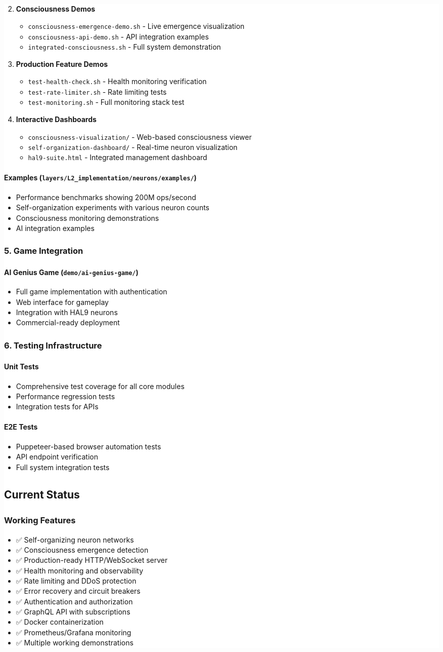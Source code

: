 2. **Consciousness Demos**
   - `consciousness-emergence-demo.sh` - Live emergence visualization
   - `consciousness-api-demo.sh` - API integration examples
   - `integrated-consciousness.sh` - Full system demonstration

3. **Production Feature Demos**
   - `test-health-check.sh` - Health monitoring verification
   - `test-rate-limiter.sh` - Rate limiting tests
   - `test-monitoring.sh` - Full monitoring stack test

4. **Interactive Dashboards**
   - `consciousness-visualization/` - Web-based consciousness viewer
   - `self-organization-dashboard/` - Real-time neuron visualization
   - `hal9-suite.html` - Integrated management dashboard

#### Examples (`layers/L2_implementation/neurons/examples/`)
- Performance benchmarks showing 200M ops/second
- Self-organization experiments with various neuron counts
- Consciousness monitoring demonstrations
- AI integration examples

### 5. Game Integration

#### AI Genius Game (`demo/ai-genius-game/`)
- Full game implementation with authentication
- Web interface for gameplay
- Integration with HAL9 neurons
- Commercial-ready deployment

### 6. Testing Infrastructure

#### Unit Tests
- Comprehensive test coverage for all core modules
- Performance regression tests
- Integration tests for APIs

#### E2E Tests
- Puppeteer-based browser automation tests
- API endpoint verification
- Full system integration tests

## Current Status

### Working Features
- ✅ Self-organizing neuron networks
- ✅ Consciousness emergence detection
- ✅ Production-ready HTTP/WebSocket server
- ✅ Health monitoring and observability
- ✅ Rate limiting and DDoS protection
- ✅ Error recovery and circuit breakers
- ✅ Authentication and authorization
- ✅ GraphQL API with subscriptions
- ✅ Docker containerization
- ✅ Prometheus/Grafana monitoring
- ✅ Multiple working demonstrations
